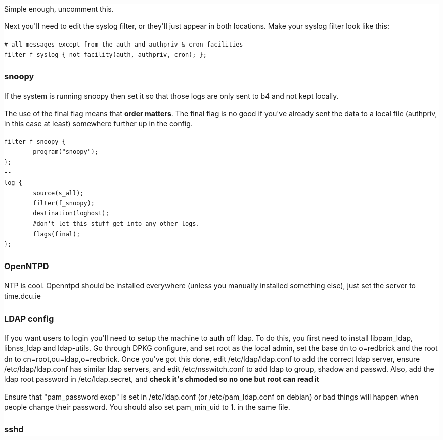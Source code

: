 
Simple enough, uncomment this.

Next you'll need to edit the syslog filter, or they'll just appear in both locations. Make your syslog filter look like this:


	# all messages except from the auth and authpriv & cron facilities
	filter f_syslog { not facility(auth, authpriv, cron); };


### snoopy

If the system is running snoopy then set it so that those logs are only sent to b4 and not kept locally.

The use of the final flag means that **order matters**. The final flag is no good if you've already sent the data to a local file (authpriv, in this case at least) somewhere further up in the config.


	filter f_snoopy {
	        program("snoopy");
	};
	--
	log {   
	        source(s_all);
	        filter(f_snoopy);
	        destination(loghost);
	        #don't let this stuff get into any other logs.
	        flags(final);
	};


### OpenNTPD

NTP is cool. Openntpd should be installed everywhere (unless you manually installed something else), just set the server to time.dcu.ie


### LDAP config

If you want users to login you'll need to setup the machine to auth off ldap. To do this, you first need to install libpam_ldap, libnss_ldap and ldap-utils. Go through DPKG configure, and set root as the local admin, set the base dn to o=redbrick and the root dn to cn=root,ou=ldap,o=redbrick. Once you've got this done, edit /etc/ldap/ldap.conf to add the correct ldap server, ensure /etc/ldap/ldap.conf has similar ldap servers, and edit /etc/nsswitch.conf to add ldap to group, shadow and passwd. Also, add the ldap root password in /etc/ldap.secret, and **check it's chmoded so no one but root can read it**

Ensure that "pam_password exop" is set in /etc/ldap.conf (or /etc/pam_ldap.conf on debian) or bad things will happen when people change their password. You should also set pam_min_uid to 1. in the same file.

### sshd
